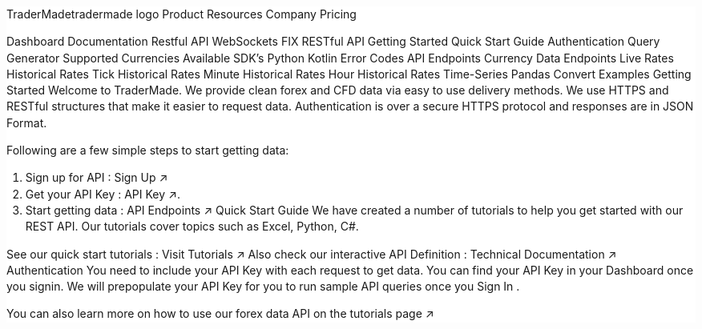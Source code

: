 TraderMadetradermade logo
Product
Resources
Company
Pricing


Dashboard
Documentation
Restful API WebSockets FIX
RESTful API
Getting Started
Quick Start Guide
Authentication
Query Generator
Supported Currencies
Available SDK’s
Python
Kotlin
Error Codes
API Endpoints
Currency Data Endpoints
Live Rates
Historical Rates
Tick Historical Rates
Minute Historical Rates
Hour Historical Rates
Time-Series
Pandas
Convert
Examples
Getting Started
Welcome to TraderMade. We provide clean forex and CFD data via easy to use delivery methods. We use HTTPS and RESTful structures that make it easier to request data. Authentication is over a secure HTTPS protocol and responses are in JSON Format.

Following are a few simple steps to start getting data:

1. Sign up for API : Sign Up ↗
2. Get your API Key : API Key ↗.
3. Start getting data : API Endpoints ↗
Quick Start Guide
We have created a number of tutorials to help you get started with our REST API. Our tutorials cover topics such as Excel, Python, C#.

See our quick start tutorials : Visit Tutorials ↗
Also check our interactive API Definition : Technical Documentation ↗
Authentication
You need to include your API Key with each request to get data. You can find your API Key in your Dashboard once you signin. We will prepopulate your API Key for you to run sample API queries once you Sign In .

You can also learn more on how to use our forex data API on the tutorials page ↗
